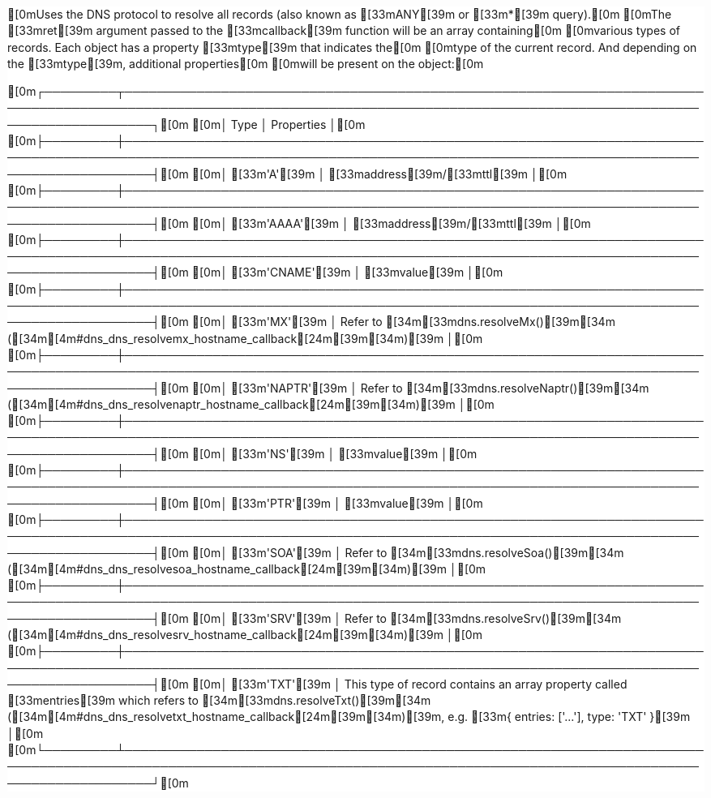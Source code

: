 [0mUses the DNS protocol to resolve all records (also known as [33mANY[39m or [33m*[39m query).[0m
[0mThe [33mret[39m argument passed to the [33mcallback[39m function will be an array containing[0m
[0mvarious types of records. Each object has a property [33mtype[39m that indicates the[0m
[0mtype of the current record. And depending on the [33mtype[39m, additional properties[0m
[0mwill be present on the object:[0m

[0m┌─────────┬────────────────────────────────────────────────────────────────────────────────────────────────────────────────────────────────────────────────────────────────────────────────┐[0m
[0m│ Type    │ Properties                                                                                                                                                                     │[0m
[0m├─────────┼────────────────────────────────────────────────────────────────────────────────────────────────────────────────────────────────────────────────────────────────────────────────┤[0m
[0m│ [33m'A'[39m     │ [33maddress[39m/[33mttl[39m                                                                                                                                                                    │[0m
[0m├─────────┼────────────────────────────────────────────────────────────────────────────────────────────────────────────────────────────────────────────────────────────────────────────────┤[0m
[0m│ [33m'AAAA'[39m  │ [33maddress[39m/[33mttl[39m                                                                                                                                                                    │[0m
[0m├─────────┼────────────────────────────────────────────────────────────────────────────────────────────────────────────────────────────────────────────────────────────────────────────────┤[0m
[0m│ [33m'CNAME'[39m │ [33mvalue[39m                                                                                                                                                                          │[0m
[0m├─────────┼────────────────────────────────────────────────────────────────────────────────────────────────────────────────────────────────────────────────────────────────────────────────┤[0m
[0m│ [33m'MX'[39m    │ Refer to [34m[33mdns.resolveMx()[39m[34m ([34m[4m#dns_dns_resolvemx_hostname_callback[24m[39m[34m)[39m                                                                                                                │[0m
[0m├─────────┼────────────────────────────────────────────────────────────────────────────────────────────────────────────────────────────────────────────────────────────────────────────────┤[0m
[0m│ [33m'NAPTR'[39m │ Refer to [34m[33mdns.resolveNaptr()[39m[34m ([34m[4m#dns_dns_resolvenaptr_hostname_callback[24m[39m[34m)[39m                                                                                                          │[0m
[0m├─────────┼────────────────────────────────────────────────────────────────────────────────────────────────────────────────────────────────────────────────────────────────────────────────┤[0m
[0m│ [33m'NS'[39m    │ [33mvalue[39m                                                                                                                                                                          │[0m
[0m├─────────┼────────────────────────────────────────────────────────────────────────────────────────────────────────────────────────────────────────────────────────────────────────────────┤[0m
[0m│ [33m'PTR'[39m   │ [33mvalue[39m                                                                                                                                                                          │[0m
[0m├─────────┼────────────────────────────────────────────────────────────────────────────────────────────────────────────────────────────────────────────────────────────────────────────────┤[0m
[0m│ [33m'SOA'[39m   │ Refer to [34m[33mdns.resolveSoa()[39m[34m ([34m[4m#dns_dns_resolvesoa_hostname_callback[24m[39m[34m)[39m                                                                                                              │[0m
[0m├─────────┼────────────────────────────────────────────────────────────────────────────────────────────────────────────────────────────────────────────────────────────────────────────────┤[0m
[0m│ [33m'SRV'[39m   │ Refer to [34m[33mdns.resolveSrv()[39m[34m ([34m[4m#dns_dns_resolvesrv_hostname_callback[24m[39m[34m)[39m                                                                                                              │[0m
[0m├─────────┼────────────────────────────────────────────────────────────────────────────────────────────────────────────────────────────────────────────────────────────────────────────────┤[0m
[0m│ [33m'TXT'[39m   │ This type of record contains an array property called [33mentries[39m which refers to [34m[33mdns.resolveTxt()[39m[34m ([34m[4m#dns_dns_resolvetxt_hostname_callback[24m[39m[34m)[39m, e.g. [33m{ entries: ['...'], type: 'TXT' }[39m │[0m
[0m└─────────┴────────────────────────────────────────────────────────────────────────────────────────────────────────────────────────────────────────────────────────────────────────────────┘[0m